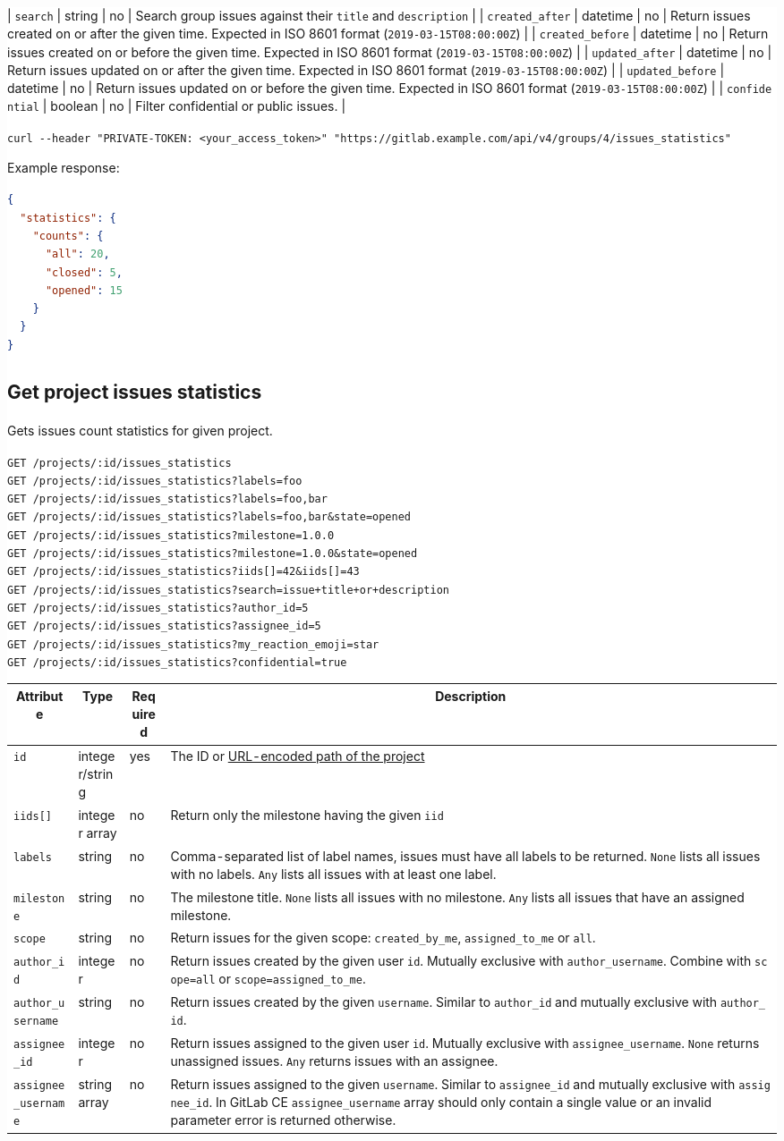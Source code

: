 | `search`            | string           | no         | Search group issues against their `title` and `description`                                                                   |
| `created_after`     | datetime         | no         | Return issues created on or after the given time. Expected in ISO 8601 format (`2019-03-15T08:00:00Z`) |
| `created_before`    | datetime         | no         | Return issues created on or before the given time. Expected in ISO 8601 format (`2019-03-15T08:00:00Z`) |
| `updated_after`     | datetime         | no         | Return issues updated on or after the given time. Expected in ISO 8601 format (`2019-03-15T08:00:00Z`) |
| `updated_before`    | datetime         | no         | Return issues updated on or before the given time. Expected in ISO 8601 format (`2019-03-15T08:00:00Z`) |
| `confidential`      | boolean          | no         | Filter confidential or public issues.                                                                                         |

```shell
curl --header "PRIVATE-TOKEN: <your_access_token>" "https://gitlab.example.com/api/v4/groups/4/issues_statistics"
```

Example response:

```json
{
  "statistics": {
    "counts": {
      "all": 20,
      "closed": 5,
      "opened": 15
    }
  }
}
```

## Get project issues statistics

Gets issues count statistics for given project.

```plaintext
GET /projects/:id/issues_statistics
GET /projects/:id/issues_statistics?labels=foo
GET /projects/:id/issues_statistics?labels=foo,bar
GET /projects/:id/issues_statistics?labels=foo,bar&state=opened
GET /projects/:id/issues_statistics?milestone=1.0.0
GET /projects/:id/issues_statistics?milestone=1.0.0&state=opened
GET /projects/:id/issues_statistics?iids[]=42&iids[]=43
GET /projects/:id/issues_statistics?search=issue+title+or+description
GET /projects/:id/issues_statistics?author_id=5
GET /projects/:id/issues_statistics?assignee_id=5
GET /projects/:id/issues_statistics?my_reaction_emoji=star
GET /projects/:id/issues_statistics?confidential=true
```

| Attribute           | Type             | Required   | Description                                                                                                                   |
| ------------------- | ---------------- | ---------- | ----------------------------------------------------------------------------------------------------------------------------- |
| `id`                | integer/string   | yes        | The ID or [URL-encoded path of the project](rest/index.md#namespaced-paths)               |
| `iids[]`            | integer array    | no         | Return only the milestone having the given `iid`                                                                              |
| `labels`            | string           | no         | Comma-separated list of label names, issues must have all labels to be returned. `None` lists all issues with no labels. `Any` lists all issues with at least one label. |
| `milestone`         | string           | no         | The milestone title. `None` lists all issues with no milestone. `Any` lists all issues that have an assigned milestone.       |
| `scope`             | string           | no         | Return issues for the given scope: `created_by_me`, `assigned_to_me` or `all`. |
| `author_id`         | integer          | no         | Return issues created by the given user `id`. Mutually exclusive with `author_username`. Combine with `scope=all` or `scope=assigned_to_me`. |
| `author_username`   | string           | no         | Return issues created by the given `username`. Similar to `author_id` and mutually exclusive with `author_id`. |
| `assignee_id`       | integer          | no         | Return issues assigned to the given user `id`. Mutually exclusive with `assignee_username`. `None` returns unassigned issues. `Any` returns issues with an assignee. |
| `assignee_username` | string array     | no         | Return issues assigned to the given `username`. Similar to `assignee_id` and mutually exclusive with `assignee_id`. In GitLab CE `assignee_username` array should only contain a single value or an invalid parameter error is returned otherwise. |